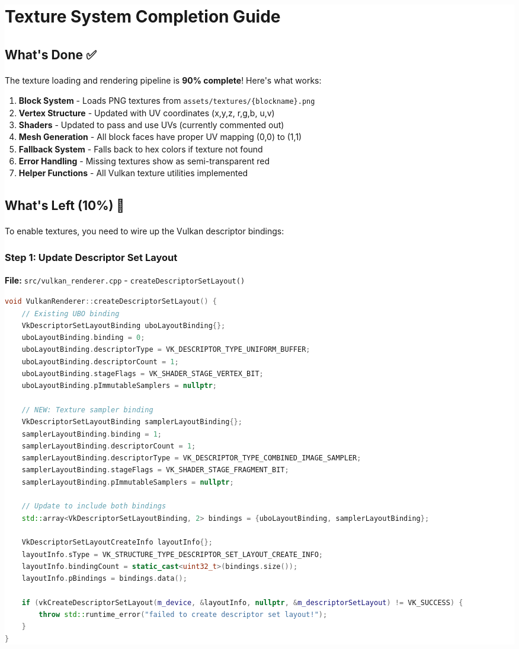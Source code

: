 # Texture System Completion Guide

## What's Done ✅
The texture loading and rendering pipeline is **90% complete**! Here's what works:

1. **Block System** - Loads PNG textures from `assets/textures/{blockname}.png`
2. **Vertex Structure** - Updated with UV coordinates (x,y,z, r,g,b, u,v)
3. **Shaders** - Updated to pass and use UVs (currently commented out)
4. **Mesh Generation** - All block faces have proper UV mapping (0,0) to (1,1)
5. **Fallback System** - Falls back to hex colors if texture not found
6. **Error Handling** - Missing textures show as semi-transparent red
7. **Helper Functions** - All Vulkan texture utilities implemented

## What's Left (10%) 🚧

To enable textures, you need to wire up the Vulkan descriptor bindings:

### Step 1: Update Descriptor Set Layout
**File:** `src/vulkan_renderer.cpp` - `createDescriptorSetLayout()`

```cpp
void VulkanRenderer::createDescriptorSetLayout() {
    // Existing UBO binding
    VkDescriptorSetLayoutBinding uboLayoutBinding{};
    uboLayoutBinding.binding = 0;
    uboLayoutBinding.descriptorType = VK_DESCRIPTOR_TYPE_UNIFORM_BUFFER;
    uboLayoutBinding.descriptorCount = 1;
    uboLayoutBinding.stageFlags = VK_SHADER_STAGE_VERTEX_BIT;
    uboLayoutBinding.pImmutableSamplers = nullptr;

    // NEW: Texture sampler binding
    VkDescriptorSetLayoutBinding samplerLayoutBinding{};
    samplerLayoutBinding.binding = 1;
    samplerLayoutBinding.descriptorCount = 1;
    samplerLayoutBinding.descriptorType = VK_DESCRIPTOR_TYPE_COMBINED_IMAGE_SAMPLER;
    samplerLayoutBinding.stageFlags = VK_SHADER_STAGE_FRAGMENT_BIT;
    samplerLayoutBinding.pImmutableSamplers = nullptr;

    // Update to include both bindings
    std::array<VkDescriptorSetLayoutBinding, 2> bindings = {uboLayoutBinding, samplerLayoutBinding};

    VkDescriptorSetLayoutCreateInfo layoutInfo{};
    layoutInfo.sType = VK_STRUCTURE_TYPE_DESCRIPTOR_SET_LAYOUT_CREATE_INFO;
    layoutInfo.bindingCount = static_cast<uint32_t>(bindings.size());
    layoutInfo.pBindings = bindings.data();

    if (vkCreateDescriptorSetLayout(m_device, &layoutInfo, nullptr, &m_descriptorSetLayout) != VK_SUCCESS) {
        throw std::runtime_error("failed to create descriptor set layout!");
    }
}
```
